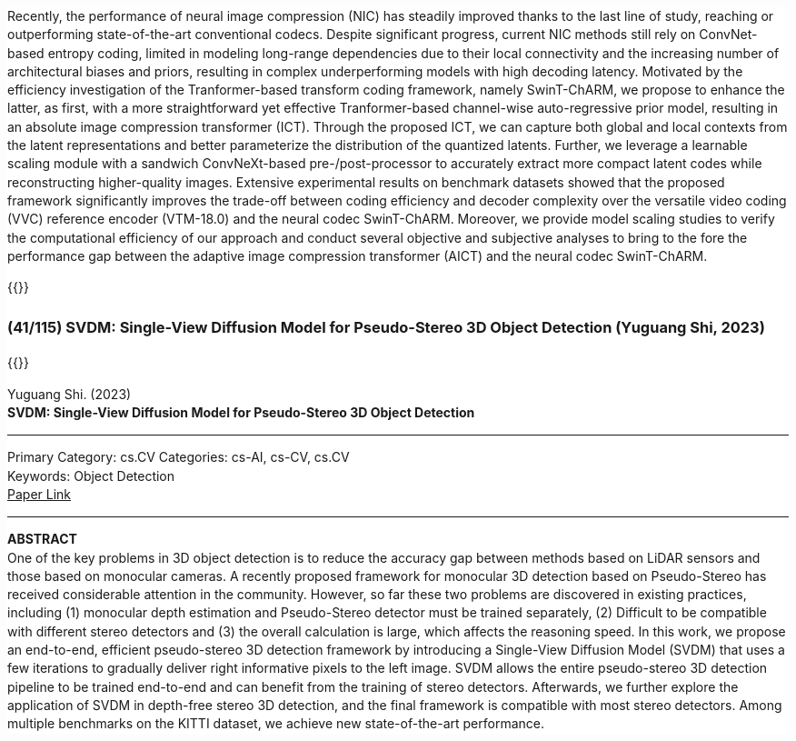 Recently, the performance of neural image compression (NIC) has steadily improved thanks to the last line of study, reaching or outperforming state-of-the-art conventional codecs. Despite significant progress, current NIC methods still rely on ConvNet-based entropy coding, limited in modeling long-range dependencies due to their local connectivity and the increasing number of architectural biases and priors, resulting in complex underperforming models with high decoding latency. Motivated by the efficiency investigation of the Tranformer-based transform coding framework, namely SwinT-ChARM, we propose to enhance the latter, as first, with a more straightforward yet effective Tranformer-based channel-wise auto-regressive prior model, resulting in an absolute image compression transformer (ICT). Through the proposed ICT, we can capture both global and local contexts from the latent representations and better parameterize the distribution of the quantized latents. Further, we leverage a learnable scaling module with a sandwich ConvNeXt-based pre-/post-processor to accurately extract more compact latent codes while reconstructing higher-quality images. Extensive experimental results on benchmark datasets showed that the proposed framework significantly improves the trade-off between coding efficiency and decoder complexity over the versatile video coding (VVC) reference encoder (VTM-18.0) and the neural codec SwinT-ChARM. Moreover, we provide model scaling studies to verify the computational efficiency of our approach and conduct several objective and subjective analyses to bring to the fore the performance gap between the adaptive image compression transformer (AICT) and the neural codec SwinT-ChARM.

{{</citation>}}


### (41/115) SVDM: Single-View Diffusion Model for Pseudo-Stereo 3D Object Detection (Yuguang Shi, 2023)

{{<citation>}}

Yuguang Shi. (2023)  
**SVDM: Single-View Diffusion Model for Pseudo-Stereo 3D Object Detection**  

---
Primary Category: cs.CV
Categories: cs-AI, cs-CV, cs.CV  
Keywords: Object Detection  
[Paper Link](http://arxiv.org/abs/2307.02270v1)  

---


**ABSTRACT**  
One of the key problems in 3D object detection is to reduce the accuracy gap between methods based on LiDAR sensors and those based on monocular cameras. A recently proposed framework for monocular 3D detection based on Pseudo-Stereo has received considerable attention in the community. However, so far these two problems are discovered in existing practices, including (1) monocular depth estimation and Pseudo-Stereo detector must be trained separately, (2) Difficult to be compatible with different stereo detectors and (3) the overall calculation is large, which affects the reasoning speed. In this work, we propose an end-to-end, efficient pseudo-stereo 3D detection framework by introducing a Single-View Diffusion Model (SVDM) that uses a few iterations to gradually deliver right informative pixels to the left image. SVDM allows the entire pseudo-stereo 3D detection pipeline to be trained end-to-end and can benefit from the training of stereo detectors. Afterwards, we further explore the application of SVDM in depth-free stereo 3D detection, and the final framework is compatible with most stereo detectors. Among multiple benchmarks on the KITTI dataset, we achieve new state-of-the-art performance.
